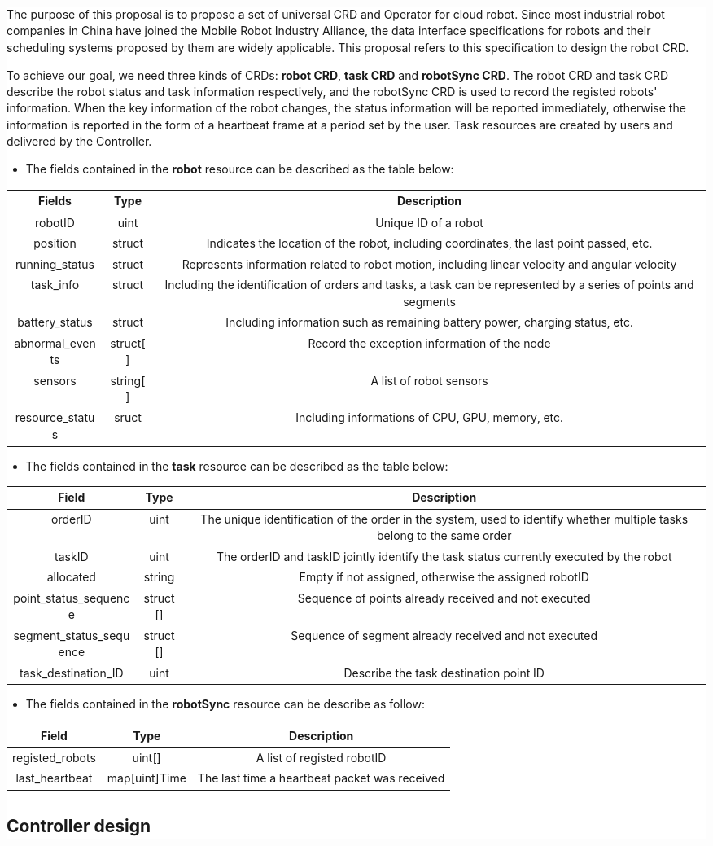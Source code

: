 The purpose of this proposal is to propose a set of universal CRD and Operator for cloud robot. Since most industrial robot companies in China have joined the Mobile Robot Industry Alliance, the data interface specifications for robots and their scheduling systems proposed by them are widely applicable. This proposal refers to this specification to design the robot CRD.

To achieve our goal, we need three kinds of CRDs: **robot CRD**, **task CRD** and **robotSync CRD**. The robot CRD and task CRD describe the robot status and task information respectively, and the robotSync CRD is used to record the registed robots' information. When the key information of the robot changes, the status information will be reported immediately, otherwise the information is reported in the form of a heartbeat frame at a period set by the user. Task resources are created by users and delivered by the Controller.

- The fields contained in the **robot** resource can be described as the table below:

|        Fields       |   Type   |              Description               |
| :-----------------: | :------: | :------------------------------------: |
|       robotID       |   uint   |            Unique ID of a robot        |
|      position       |  struct  | Indicates the location of the robot, including coordinates, the last point passed, etc. |
|   running_status    |  struct  | Represents information related to robot motion, including linear velocity and angular velocity |
|     task_info     |  struct  | Including the identification of orders and tasks, a task can be represented by a series of points and segments |
|    battery_status    |  struct  | Including information such as remaining battery power, charging status, etc. |
|   abnormal_events   | struct[] |         Record the exception information of the node         |
|   sensors   |   string[]    |   A list of robot sensors   |
|   resource_status   |     sruct     |   Including informations of CPU, GPU, memory, etc.  |

-  The fields contained in the **task** resource can be described as the table below:

|          Field          |   Type   |                 Description                 |
| :---------------------: | :------: | :-----------------------------------------: |
|         orderID         |   uint   | The unique identification of the order in the system, used to identify whether multiple tasks belong to the same order |
|         taskID          |   uint   | The orderID and taskID jointly identify the task status currently executed by the robot |
|       allocated         |  string  | Empty if not assigned, otherwise the assigned robotID |
|  point_status_sequence  | struct[] |     Sequence of points already received and not executed     |
| segment_status_sequence | struct[] |    Sequence of segment already received and not executed     |
| task_destination_ID  |  uint  | Describe the task destination point ID  |

- The fields contained in the **robotSync** resource can be describe as follow:

|          Field          |   Type   |             Description         |
| :---------------------: | :------: | :-----------------------------: |
|     registed_robots     |  uint[]  |    A list of registed robotID   |
|     last_heartbeat      |   map[uint]Time   |    The last time a heartbeat packet was received  |

## Controller design
